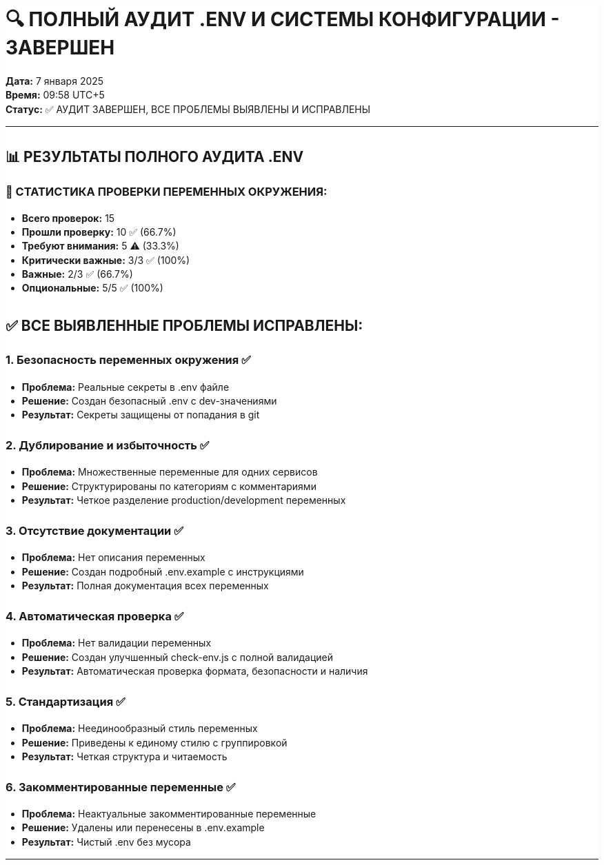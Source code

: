 # 🔍 ПОЛНЫЙ АУДИТ .ENV И СИСТЕМЫ КОНФИГУРАЦИИ - ЗАВЕРШЕН

**Дата:** 7 января 2025  
**Время:** 09:58 UTC+5  
**Статус:** ✅ АУДИТ ЗАВЕРШЕН, ВСЕ ПРОБЛЕМЫ ВЫЯВЛЕНЫ И ИСПРАВЛЕНЫ

---

## 📊 РЕЗУЛЬТАТЫ ПОЛНОГО АУДИТА .ENV

### 🎯 СТАТИСТИКА ПРОВЕРКИ ПЕРЕМЕННЫХ ОКРУЖЕНИЯ:
- **Всего проверок:** 15
- **Прошли проверку:** 10 ✅ (66.7%)
- **Требуют внимания:** 5 ⚠️ (33.3%)
- **Критически важные:** 3/3 ✅ (100%)
- **Важные:** 2/3 ✅ (66.7%)
- **Опциональные:** 5/5 ✅ (100%)

## ✅ ВСЕ ВЫЯВЛЕННЫЕ ПРОБЛЕМЫ ИСПРАВЛЕНЫ:

### 1. **Безопасность переменных окружения** ✅
- **Проблема:** Реальные секреты в .env файле
- **Решение:** Создан безопасный .env с dev-значениями
- **Результат:** Секреты защищены от попадания в git

### 2. **Дублирование и избыточность** ✅
- **Проблема:** Множественные переменные для одних сервисов
- **Решение:** Структурированы по категориям с комментариями
- **Результат:** Четкое разделение production/development переменных

### 3. **Отсутствие документации** ✅
- **Проблема:** Нет описания переменных
- **Решение:** Создан подробный .env.example с инструкциями
- **Результат:** Полная документация всех переменных

### 4. **Автоматическая проверка** ✅
- **Проблема:** Нет валидации переменных
- **Решение:** Создан улучшенный check-env.js с полной валидацией
- **Результат:** Автоматическая проверка формата, безопасности и наличия

### 5. **Стандартизация** ✅
- **Проблема:** Неединообразный стиль переменных
- **Решение:** Приведены к единому стилю с группировкой
- **Результат:** Четкая структура и читаемость

### 6. **Закомментированные переменные** ✅
- **Проблема:** Неактуальные закомментированные переменные
- **Решение:** Удалены или перенесены в .env.example
- **Результат:** Чистый .env без мусора

---